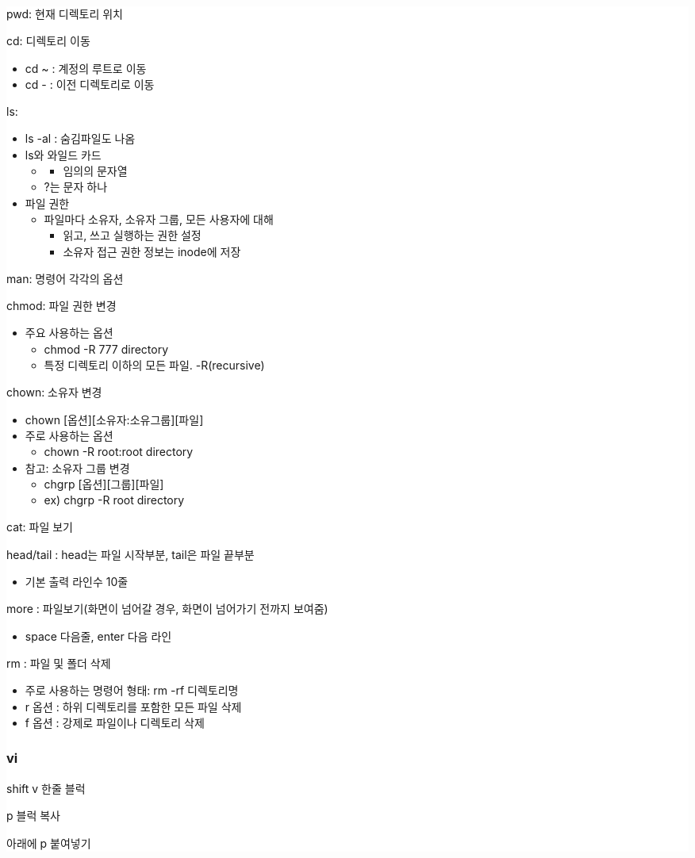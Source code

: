 pwd: 현재 디렉토리 위치

cd: 디렉토리 이동

- cd ~ : 계정의 루트로 이동
- cd - : 이전 디렉토리로 이동

ls: 

- ls -al : 숨김파일도 나옴
- ls와 와일드 카드
    - * 임의의 문자열
    - ?는 문자 하나
- 파일 권한
    - 파일마다 소유자, 소유자 그룹, 모든 사용자에 대해
        - 읽고, 쓰고 실행하는 권한 설정
        - 소유자 접근 권한 정보는 inode에 저장
            
            

man: 명령어 각각의 옵션

chmod: 파일 권한 변경
- 주요 사용하는 옵션
    - chmod -R 777 directory
    - 특정 디렉토리 이하의 모든 파일. -R(recursive)

chown: 소유자 변경

- chown [옵션][소유자:소유그룹][파일]
- 주로 사용하는 옵션
    - chown -R root:root directory
- 참고: 소유자 그룹 변경
    - chgrp [옵션][그룹][파일]
    - ex) chgrp -R root directory

cat: 파일 보기

head/tail : head는 파일 시작부분, tail은 파일 끝부분

- 기본 출력 라인수 10줄

more : 파일보기(화면이 넘어갈 경우, 화면이 넘어가기 전까지 보여줌)

- space 다음줄, enter 다음 라인

rm : 파일 및 폴더 삭제

- 주로 사용하는 명령어 형태: rm -rf 디렉토리명
- r 옵션 : 하위 디렉토리를 포함한 모든 파일 삭제
- f 옵션 : 강제로 파일이나 디렉토리 삭제


### vi

shift v 한줄 블럭

p 블럭 복사

아래에 p 붙여넣기
